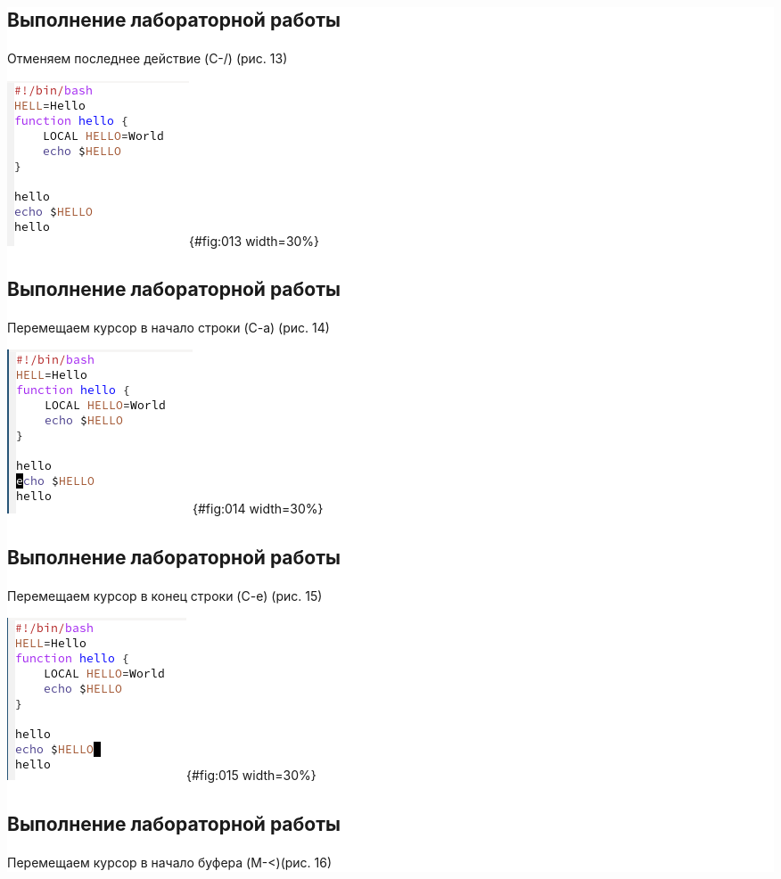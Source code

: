 ## Выполнение лабораторной работы

Отменяем последнее действие (C-/) (рис. 13)

![Отмена последих действий](image/лаба11_13.png){#fig:013 width=30%}

## Выполнение лабораторной работы

Перемещаем курсор в начало строки (C-a) (рис. 14)

![Курсор в начало строки](image/лаба11_14.png){#fig:014 width=30%}

## Выполнение лабораторной работы

Перемещаем курсор в конец строки (C-e) (рис. 15)

![Курсор в конец строки](image/лаба11_15.png){#fig:015 width=30%}

## Выполнение лабораторной работы

Перемещаем курсор в начало буфера (M-<)(рис. 16)
